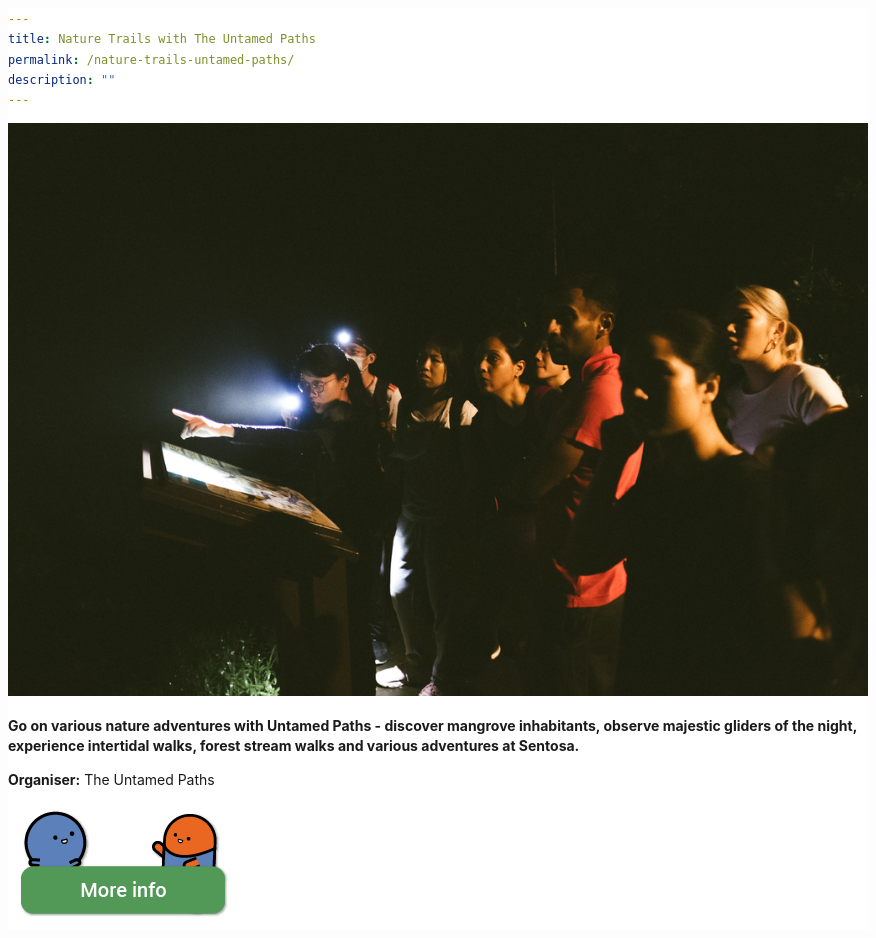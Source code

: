 ```yaml
---
title: Nature Trails with The Untamed Paths
permalink: /nature-trails-untamed-paths/
description: ""
---
```

![Night exploration mangrove walk](/images/Tours/night%20exploration%20mangrove%20walk%20with%20naturalist%20guide.jpg)

**Go on various nature adventures with Untamed Paths - discover mangrove inhabitants, observe majestic gliders of the night, experience intertidal walks, forest stream walks and various adventures at Sentosa.**

**Organiser:** The Untamed Paths

<a class="btn-link" target="_blank" href="https://theuntamedpaths.com/">
	<img src="/images/more-info-btn.png">
</a>

<style>
	.btn-link {
		display: inline-block;
	}
	a.btn-link[target="_blank"]:after {
	display: none;
}
	.btn-link > img {
		width: 100%;
	}
</style>